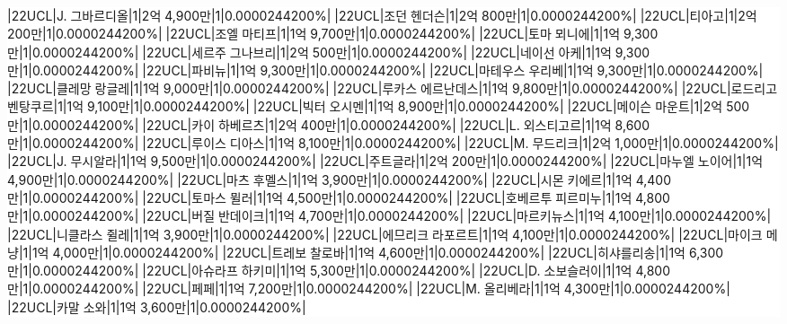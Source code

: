 |22UCL|J. 그바르디올|1|2억 4,900만|1|0.0000244200%|
|22UCL|조던 헨더슨|1|2억 800만|1|0.0000244200%|
|22UCL|티아고|1|2억 200만|1|0.0000244200%|
|22UCL|조엘 마티프|1|1억 9,700만|1|0.0000244200%|
|22UCL|토마 뫼니에|1|1억 9,300만|1|0.0000244200%|
|22UCL|세르주 그나브리|1|2억 500만|1|0.0000244200%|
|22UCL|네이선 아케|1|1억 9,300만|1|0.0000244200%|
|22UCL|파비뉴|1|1억 9,300만|1|0.0000244200%|
|22UCL|마테우스 우리베|1|1억 9,300만|1|0.0000244200%|
|22UCL|클레망 랑글레|1|1억 9,000만|1|0.0000244200%|
|22UCL|루카스 에르난데스|1|1억 9,800만|1|0.0000244200%|
|22UCL|로드리고 벤탕쿠르|1|1억 9,100만|1|0.0000244200%|
|22UCL|빅터 오시멘|1|1억 8,900만|1|0.0000244200%|
|22UCL|메이슨 마운트|1|2억 500만|1|0.0000244200%|
|22UCL|카이 하베르츠|1|2억 400만|1|0.0000244200%|
|22UCL|L. 외스티고르|1|1억 8,600만|1|0.0000244200%|
|22UCL|루이스 디아스|1|1억 8,100만|1|0.0000244200%|
|22UCL|M. 무드리크|1|2억 1,000만|1|0.0000244200%|
|22UCL|J. 무시알라|1|1억 9,500만|1|0.0000244200%|
|22UCL|주트글라|1|2억 200만|1|0.0000244200%|
|22UCL|마누엘 노이어|1|1억 4,900만|1|0.0000244200%|
|22UCL|마츠 후멜스|1|1억 3,900만|1|0.0000244200%|
|22UCL|시몬 키에르|1|1억 4,400만|1|0.0000244200%|
|22UCL|토마스 뮐러|1|1억 4,500만|1|0.0000244200%|
|22UCL|호베르투 피르미누|1|1억 4,800만|1|0.0000244200%|
|22UCL|버질 반데이크|1|1억 4,700만|1|0.0000244200%|
|22UCL|마르키뉴스|1|1억 4,100만|1|0.0000244200%|
|22UCL|니클라스 쥘레|1|1억 3,900만|1|0.0000244200%|
|22UCL|에므리크 라포르트|1|1억 4,100만|1|0.0000244200%|
|22UCL|마이크 메냥|1|1억 4,000만|1|0.0000244200%|
|22UCL|트레보 찰로바|1|1억 4,600만|1|0.0000244200%|
|22UCL|히샤를리송|1|1억 6,300만|1|0.0000244200%|
|22UCL|아슈라프 하키미|1|1억 5,300만|1|0.0000244200%|
|22UCL|D. 소보슬러이|1|1억 4,800만|1|0.0000244200%|
|22UCL|페페|1|1억 7,200만|1|0.0000244200%|
|22UCL|M. 올리베라|1|1억 4,300만|1|0.0000244200%|
|22UCL|카말 소와|1|1억 3,600만|1|0.0000244200%|